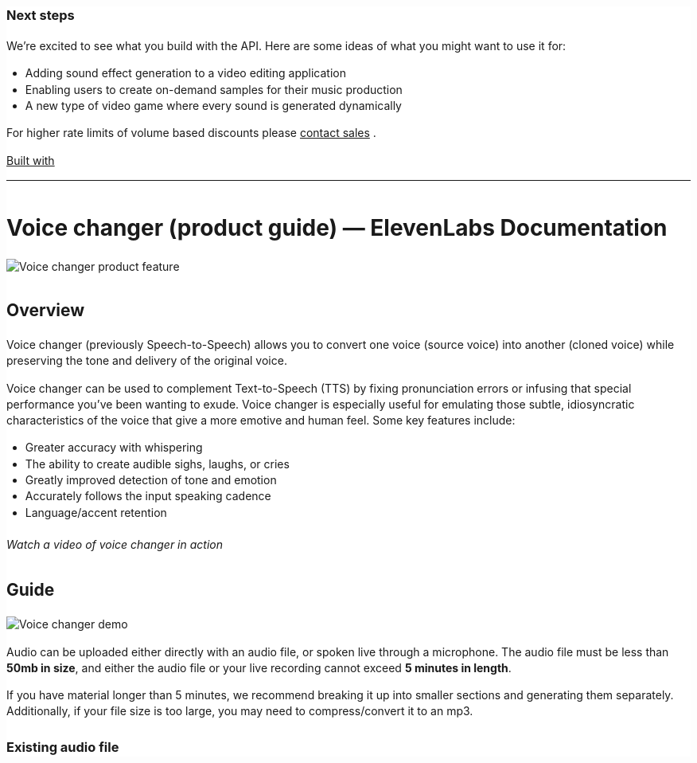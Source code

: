 ### Next steps

We’re excited to see what you build with the API. Here are some ideas of what you might want to use it for:

- Adding sound effect generation to a video editing application
- Enabling users to create on-demand samples for their music production
- A new type of video game where every sound is generated dynamically

For higher rate limits of volume based discounts please [contact sales](https://elevenlabs.io/contact-sales)
.

[Built with](https://buildwithfern.com/?utm_campaign=buildWith&utm_medium=docs&utm_source=elevenlabs.io)

---

# Voice changer (product guide) — ElevenLabs Documentation

![Voice changer product feature](https://files.buildwithfern.com/https://elevenlabs.docs.buildwithfern.com/docs/2025-02-20T11:41:42.762Z/assets/images/product-guides/voice-changer/voice-changer-product-feature.png)

## Overview

Voice changer (previously Speech-to-Speech) allows you to convert one voice (source voice) into another (cloned voice) while preserving the tone and delivery of the original voice.

Voice changer can be used to complement Text-to-Speech (TTS) by fixing pronunciation errors or infusing that special performance you’ve been wanting to exude. Voice changer is especially useful for emulating those subtle, idiosyncratic characteristics of the voice that give a more emotive and human feel. Some key features include:

- Greater accuracy with whispering
- The ability to create audible sighs, laughs, or cries
- Greatly improved detection of tone and emotion
- Accurately follows the input speaking cadence
- Language/accent retention

###### Watch a video of voice changer in action

## Guide

![Voice changer demo](https://files.buildwithfern.com/https://elevenlabs.docs.buildwithfern.com/docs/2025-02-20T11:41:42.762Z/assets/images/product-guides/voice-changer/voice-changer-demo.png)

Audio can be uploaded either directly with an audio file, or spoken live through a microphone. The audio file must be less than **50mb in size**, and either the audio file or your live recording cannot exceed **5 minutes in length**.

If you have material longer than 5 minutes, we recommend breaking it up into smaller sections and generating them separately. Additionally, if your file size is too large, you may need to compress/convert it to an mp3.

### Existing audio file
